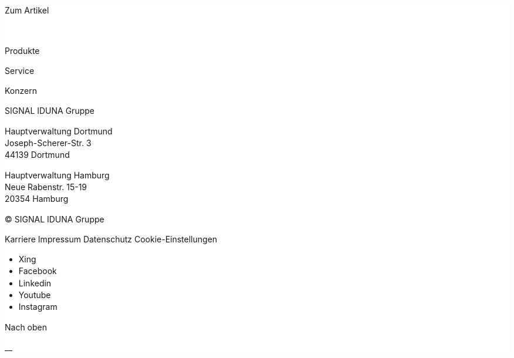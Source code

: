Zum Artikel

​

Produkte

Service

Konzern

SIGNAL IDUNA Gruppe

Hauptverwaltung Dortmund  
Joseph-Scherer-Str. 3  
44139 Dortmund

Hauptverwaltung Hamburg  
Neue Rabenstr. 15-19  
20354 Hamburg  

© SIGNAL IDUNA Gruppe

Karriere Impressum Datenschutz Cookie-Einstellungen

  * Xing
  * Facebook
  * Linkedin
  * Youtube
  * Instagram

Nach oben

__

